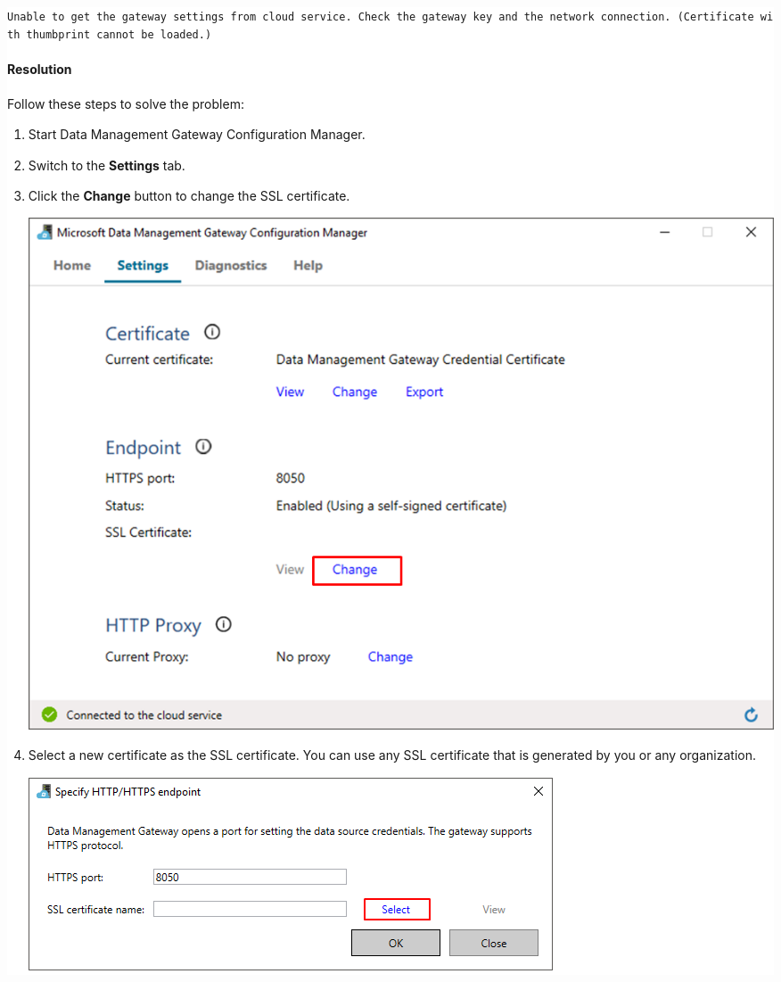  `Unable to get the gateway settings from cloud service. Check the gateway key and the network connection. (Certificate with thumbprint cannot be loaded.)`

#### Resolution
Follow these steps to solve the problem:

1. Start Data Management Gateway Configuration Manager.
2. Switch to the **Settings** tab.  
3. Click the **Change** button to change the SSL certificate.

   ![Change certificate button](media/data-factory-troubleshoot-gateway-issues/change-button-ssl-certificate.png)
4. Select a new certificate as the SSL certificate. You can use any SSL certificate that is generated by you or any organization.

   ![Specify certificate](media/data-factory-troubleshoot-gateway-issues/specify-http-end-point.png)
